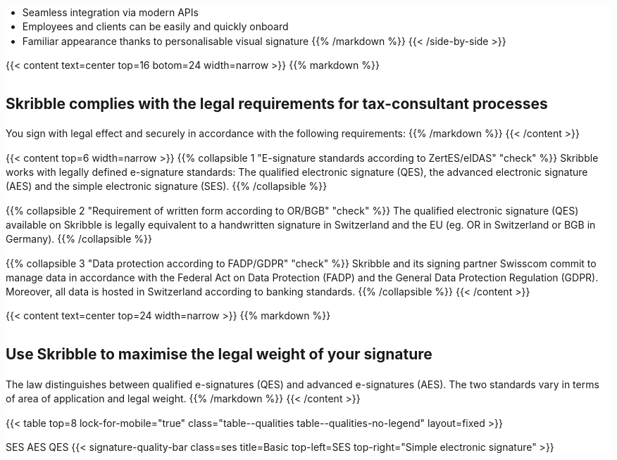 - Seamless integration via modern APIs
- Employees and clients can be easily and quickly onboard
- Familiar appearance thanks to personalisable visual signature
{{% /markdown %}}
{{< /side-by-side >}}

[//]: # (--------------------------------------------------------------------------------------------------------------)

{{< content text=center top=16 botom=24 width=narrow >}}
{{% markdown %}}
## Skribble complies with the legal requirements for tax-consultant processes
You sign with legal effect and securely in accordance
with the following requirements:
{{% /markdown %}}
{{< /content >}}

{{< content top=6 width=narrow >}}
{{% collapsible 1 "E-signature standards according to ZertES/eIDAS" "check" %}}
Skribble works with legally defined e-signature standards: The qualified electronic signature (QES), the advanced electronic signature (AES) and the simple electronic signature (SES).
{{% /collapsible %}}

{{% collapsible 2 "Requirement of written form according to OR/BGB" "check" %}}
The qualified electronic signature (QES) available on Skribble is legally equivalent to a handwritten signature in Switzerland and the EU (eg. OR in Switzerland or BGB in Germany).
{{% /collapsible %}}

{{% collapsible 3 "Data protection according to FADP/GDPR" "check" %}}
Skribble and its signing partner Swisscom commit to manage data in accordance with the Federal Act on Data Protection (FADP) and the General Data Protection Regulation (GDPR). Moreover, all data is hosted in Switzerland according to banking standards.
{{% /collapsible %}}
{{< /content >}}

[//]: # (--------------------------------------------------------------------------------------------------------------)

{{< content text=center top=24 width=narrow >}}
{{% markdown %}}
## Use Skribble to maximise the legal weight of your signature
The law distinguishes between qualified e-signatures (QES)
and advanced e-signatures (AES). The two standards vary in terms of area
of application and legal weight.
{{% /markdown %}}
{{< /content >}}

{{< table top=8 lock-for-mobile="true" class="table--qualities table--qualities-no-legend" layout=fixed >}}
<thead>
  <tr>
    <th scope="col"></th>
    <th scope="col">SES</th>
    <th scope="col">AES</th>
    <th scope="col">QES</th>
  </tr>
</thead>
<tbody>
  <tr>
    <th scope="row"></th>
    <td class="signature-quality-bar">
      {{< signature-quality-bar
        class=ses
        title=Basic
        top-left=SES
        top-right="Simple electronic signature"
      >}}